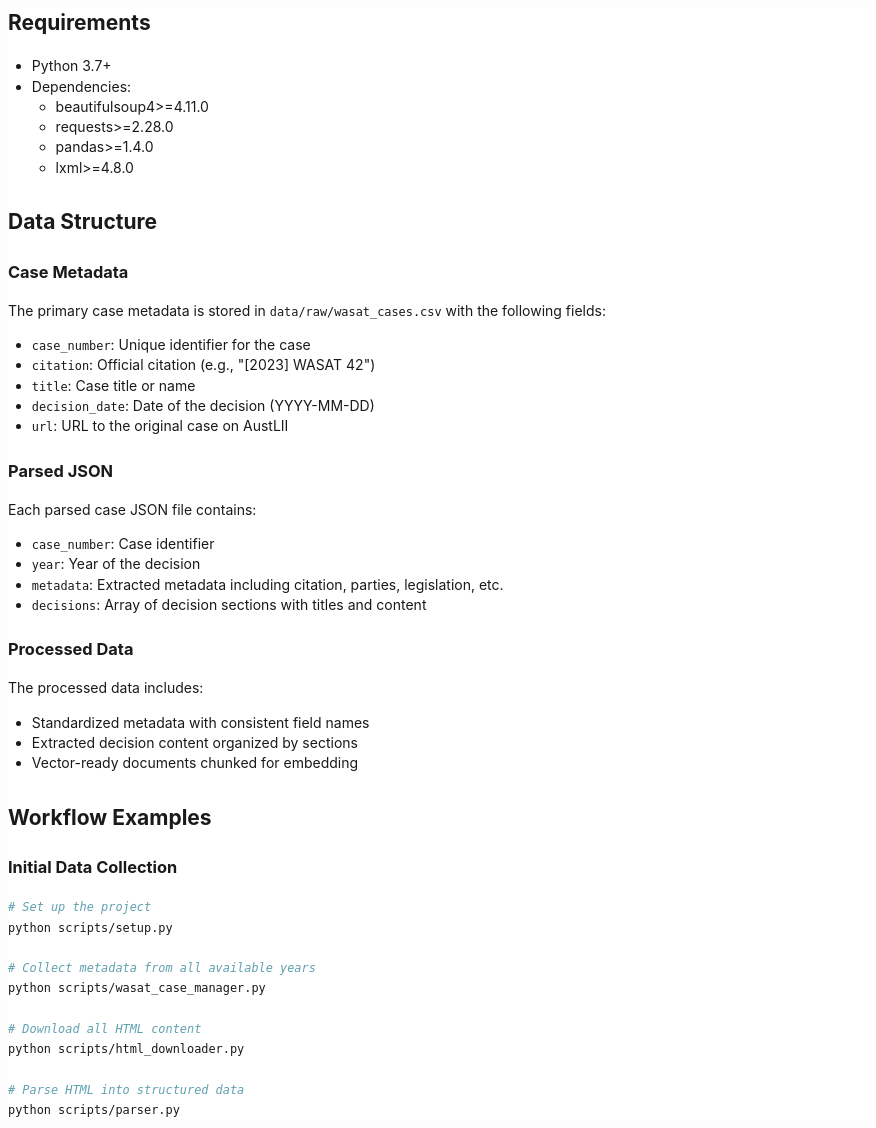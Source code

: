 ## Requirements

- Python 3.7+
- Dependencies:
  - beautifulsoup4>=4.11.0
  - requests>=2.28.0
  - pandas>=1.4.0
  - lxml>=4.8.0

## Data Structure

### Case Metadata
The primary case metadata is stored in `data/raw/wasat_cases.csv` with the following fields:
- `case_number`: Unique identifier for the case
- `citation`: Official citation (e.g., "[2023] WASAT 42")
- `title`: Case title or name
- `decision_date`: Date of the decision (YYYY-MM-DD)
- `url`: URL to the original case on AustLII

### Parsed JSON
Each parsed case JSON file contains:
- `case_number`: Case identifier
- `year`: Year of the decision
- `metadata`: Extracted metadata including citation, parties, legislation, etc.
- `decisions`: Array of decision sections with titles and content

### Processed Data
The processed data includes:
- Standardized metadata with consistent field names
- Extracted decision content organized by sections
- Vector-ready documents chunked for embedding

## Workflow Examples

### Initial Data Collection

```bash
# Set up the project
python scripts/setup.py

# Collect metadata from all available years
python scripts/wasat_case_manager.py

# Download all HTML content
python scripts/html_downloader.py

# Parse HTML into structured data
python scripts/parser.py
```
